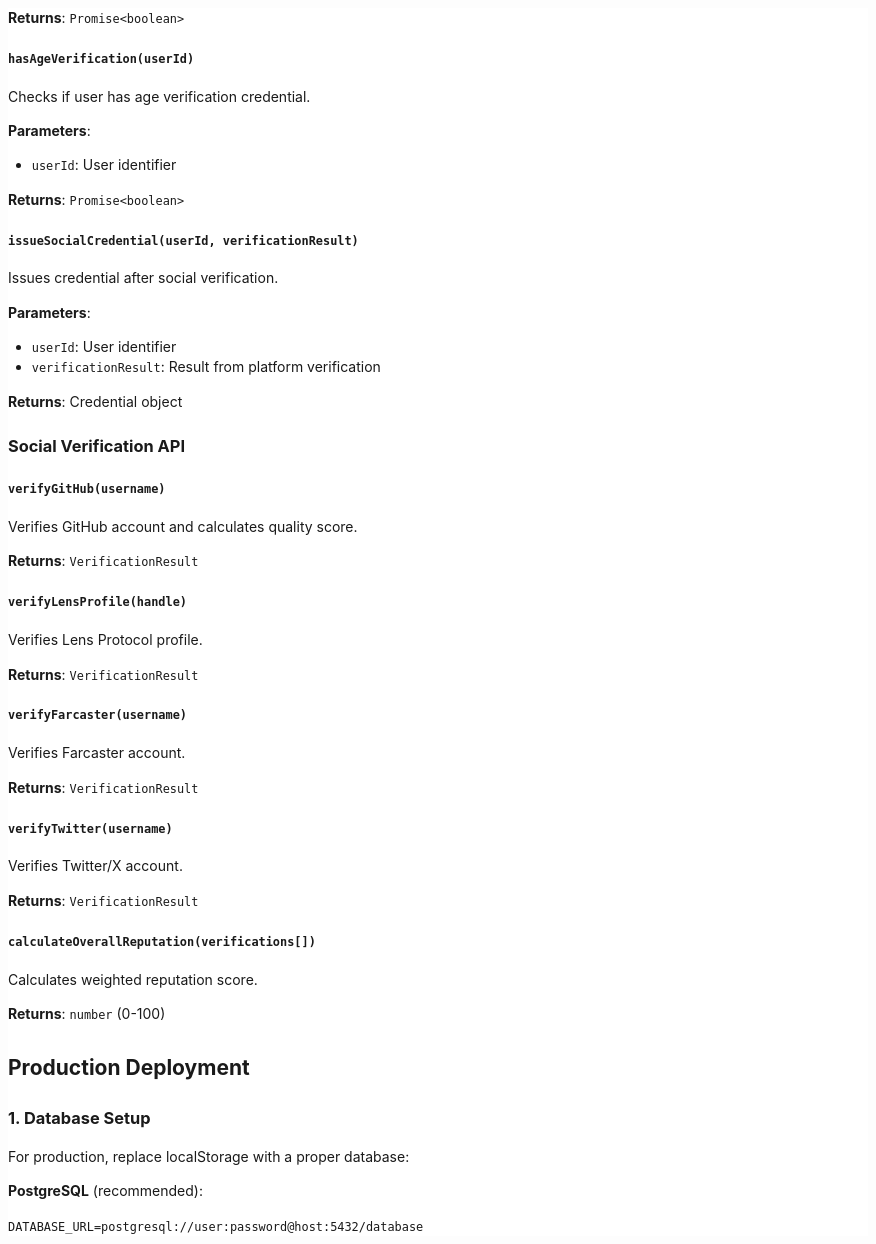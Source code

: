 **Returns**: `Promise<boolean>`

#### `hasAgeVerification(userId)`
Checks if user has age verification credential.

**Parameters**:
- `userId`: User identifier

**Returns**: `Promise<boolean>`

#### `issueSocialCredential(userId, verificationResult)`
Issues credential after social verification.

**Parameters**:
- `userId`: User identifier
- `verificationResult`: Result from platform verification

**Returns**: Credential object

### Social Verification API

#### `verifyGitHub(username)`
Verifies GitHub account and calculates quality score.

**Returns**: `VerificationResult`

#### `verifyLensProfile(handle)`
Verifies Lens Protocol profile.

**Returns**: `VerificationResult`

#### `verifyFarcaster(username)`
Verifies Farcaster account.

**Returns**: `VerificationResult`

#### `verifyTwitter(username)`
Verifies Twitter/X account.

**Returns**: `VerificationResult`

#### `calculateOverallReputation(verifications[])`
Calculates weighted reputation score.

**Returns**: `number` (0-100)

## Production Deployment

### 1. Database Setup

For production, replace localStorage with a proper database:

**PostgreSQL** (recommended):
```env
DATABASE_URL=postgresql://user:password@host:5432/database
```
